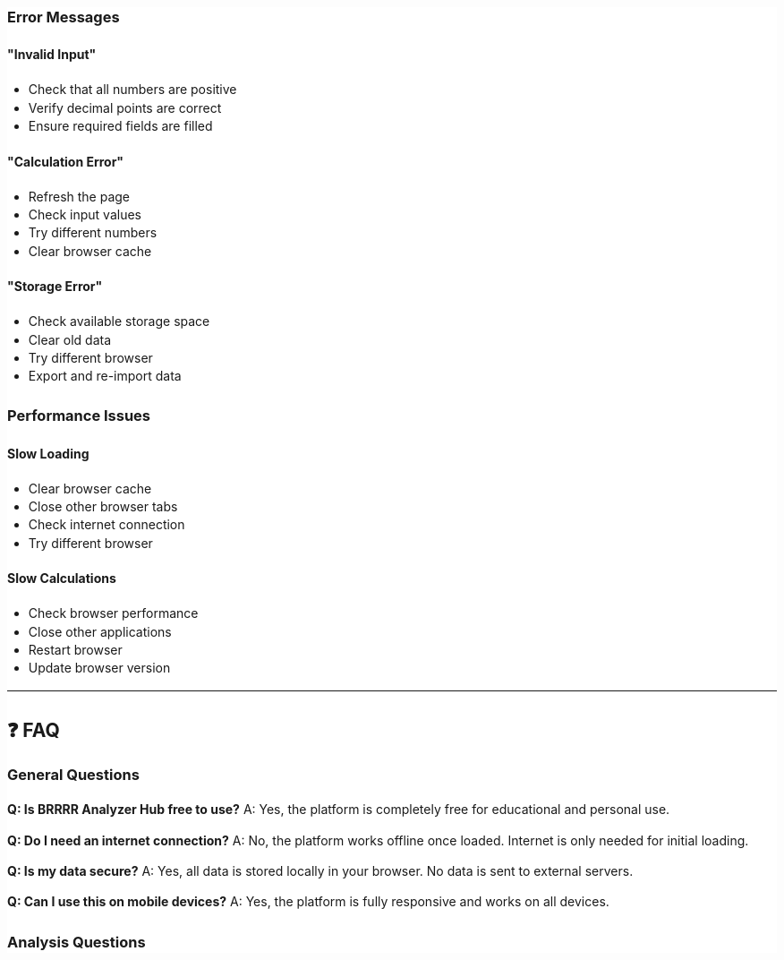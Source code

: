 ### Error Messages

#### "Invalid Input"
- Check that all numbers are positive
- Verify decimal points are correct
- Ensure required fields are filled

#### "Calculation Error"
- Refresh the page
- Check input values
- Try different numbers
- Clear browser cache

#### "Storage Error"
- Check available storage space
- Clear old data
- Try different browser
- Export and re-import data

### Performance Issues

#### Slow Loading
- Clear browser cache
- Close other browser tabs
- Check internet connection
- Try different browser

#### Slow Calculations
- Check browser performance
- Close other applications
- Restart browser
- Update browser version

---

## ❓ FAQ

### General Questions

**Q: Is BRRRR Analyzer Hub free to use?**
A: Yes, the platform is completely free for educational and personal use.

**Q: Do I need an internet connection?**
A: No, the platform works offline once loaded. Internet is only needed for initial loading.

**Q: Is my data secure?**
A: Yes, all data is stored locally in your browser. No data is sent to external servers.

**Q: Can I use this on mobile devices?**
A: Yes, the platform is fully responsive and works on all devices.

### Analysis Questions
